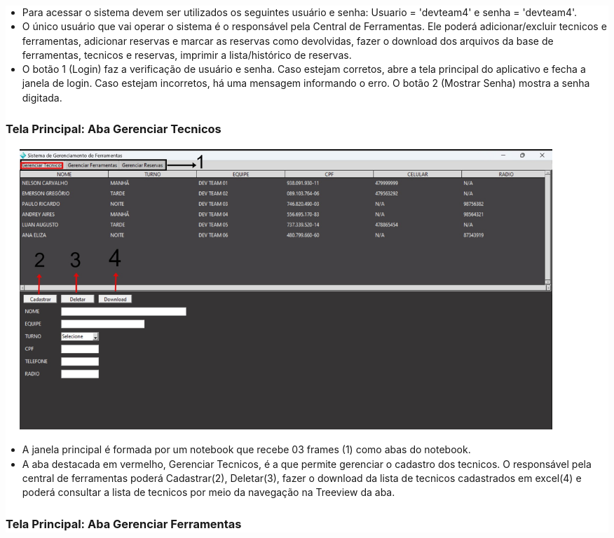 *  Para acessar o sistema devem ser utilizados os seguintes usuário e senha: Usuario = 'devteam4' e senha = 'devteam4'.
*  O único usuário que vai operar o sistema é o responsável pela Central de Ferramentas. Ele poderá adicionar/excluir tecnicos e ferramentas, adicionar reservas e marcar as reservas como devolvidas, fazer o download dos arquivos da base de ferramentas, tecnicos e reservas, imprimir a lista/histórico de reservas.
* O botão 1 (Login) faz a verificação de usuário e senha. Caso estejam corretos, abre a tela principal do aplicativo e fecha a janela de login. Caso estejam incorretos, há uma mensagem informando o erro. O botão 2 (Mostrar Senha) mostra a senha digitada.

<h3>Tela Principal: Aba Gerenciar Tecnicos</h3>
<a>
      <img src="tecnicos.jpg" width="800" height="400">
</a>

* A janela principal é formada por um notebook que recebe 03 frames (1) como abas do notebook.
* A aba destacada em vermelho, Gerenciar Tecnicos, é a que permite gerenciar o cadastro dos tecnicos. O responsável pela central de ferramentas poderá Cadastrar(2), Deletar(3), fazer o download da lista de tecnicos cadastrados em excel(4) e poderá consultar a lista de tecnicos por meio da navegação na Treeview da aba.

<h3>Tela Principal: Aba Gerenciar Ferramentas</h3>
<a>